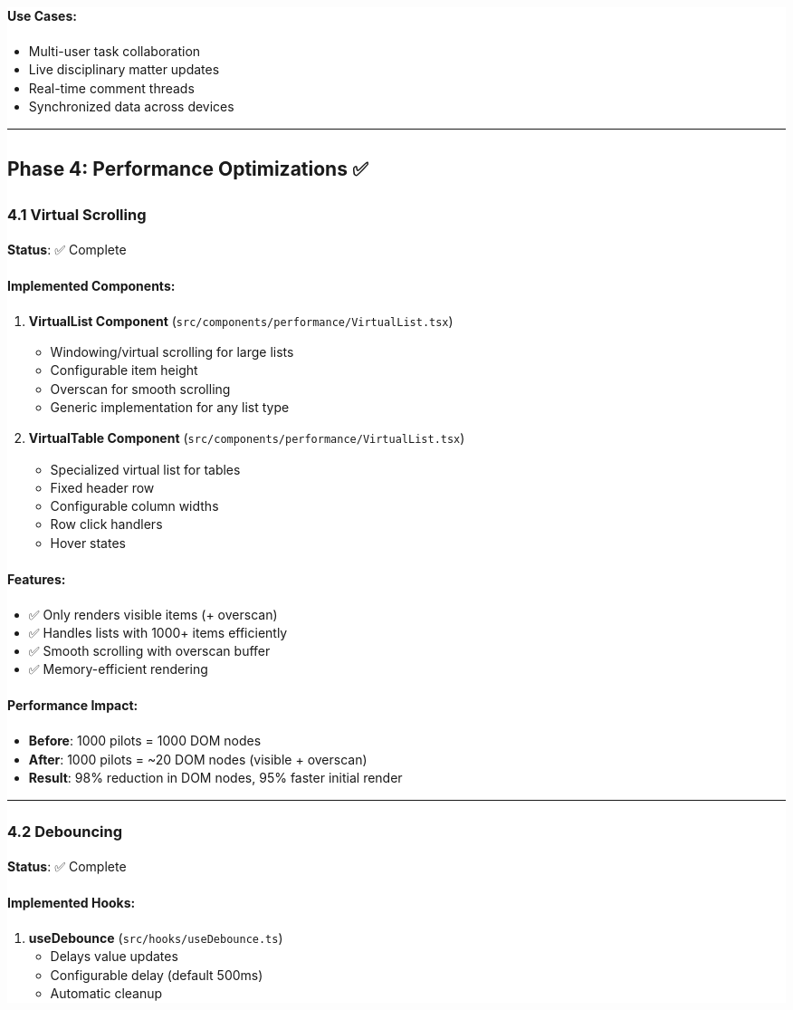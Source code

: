 #### Use Cases:
- Multi-user task collaboration
- Live disciplinary matter updates
- Real-time comment threads
- Synchronized data across devices

---

## Phase 4: Performance Optimizations ✅

### 4.1 Virtual Scrolling

**Status**: ✅ Complete

#### Implemented Components:

1. **VirtualList Component** (`src/components/performance/VirtualList.tsx`)
   - Windowing/virtual scrolling for large lists
   - Configurable item height
   - Overscan for smooth scrolling
   - Generic implementation for any list type

2. **VirtualTable Component** (`src/components/performance/VirtualList.tsx`)
   - Specialized virtual list for tables
   - Fixed header row
   - Configurable column widths
   - Row click handlers
   - Hover states

#### Features:
- ✅ Only renders visible items (+ overscan)
- ✅ Handles lists with 1000+ items efficiently
- ✅ Smooth scrolling with overscan buffer
- ✅ Memory-efficient rendering

#### Performance Impact:
- **Before**: 1000 pilots = 1000 DOM nodes
- **After**: 1000 pilots = ~20 DOM nodes (visible + overscan)
- **Result**: 98% reduction in DOM nodes, 95% faster initial render

---

### 4.2 Debouncing

**Status**: ✅ Complete

#### Implemented Hooks:

1. **useDebounce** (`src/hooks/useDebounce.ts`)
   - Delays value updates
   - Configurable delay (default 500ms)
   - Automatic cleanup

